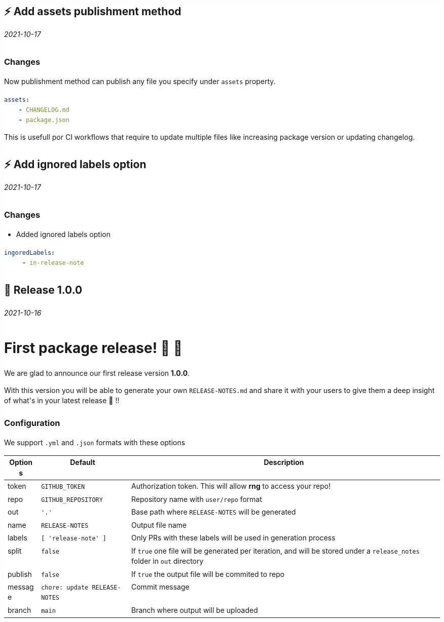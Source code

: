 ## :zap: Add assets publishment method 
###### 2021-10-17

### Changes


Now publishment method can publish any file you specify under `assets` property.

```yaml
assets:
    - CHANGELOG.md
    - package.json
```

This is usefull por CI workflows that require to update multiple files like increasing package version or updating changelog.

## :zap: Add ignored labels option 
###### 2021-10-17

### Changes


- Added ignored labels option

```yml
ingoredLabels:
     - in-release-note
```





## :rocket: Release 1.0.0 
###### 2021-10-16

# First package release! :partying_face: :partying_face:

We are glad to announce our first release version **1.0.0**.

With this version you will be able to generate your own `RELEASE-NOTES.md` and share it with your users to give them a deep insight of what's in your latest release :rocket: !!

### Configuration

We support `.yml` and `.json` formats with these options

| Options | Default | Description |
|---------|---------|-------------|
| token | `GITHUB_TOKEN` | Authorization token. This will allow **rng** to access your repo! |
| repo | `GITHUB_REPOSITORY` | Repository name with `user/repo` format |
| out | `'.'` | Base path where `RELEASE-NOTES` will be generated |
| name | `RELEASE-NOTES` | Output file name |
| labels | `[ 'release-note' ]` | Only PRs with these labels will be used in generation process |
| split | `false` | If `true` one file will be generated per iteration, and will be stored under a `release_notes` folder in `out` directory |
| publish | `false` | If `true` the output file will be commited to repo |
| message | `chore: update RELEASE-NOTES` | Commit message |
| branch | `main` | Branch where output will be uploaded |